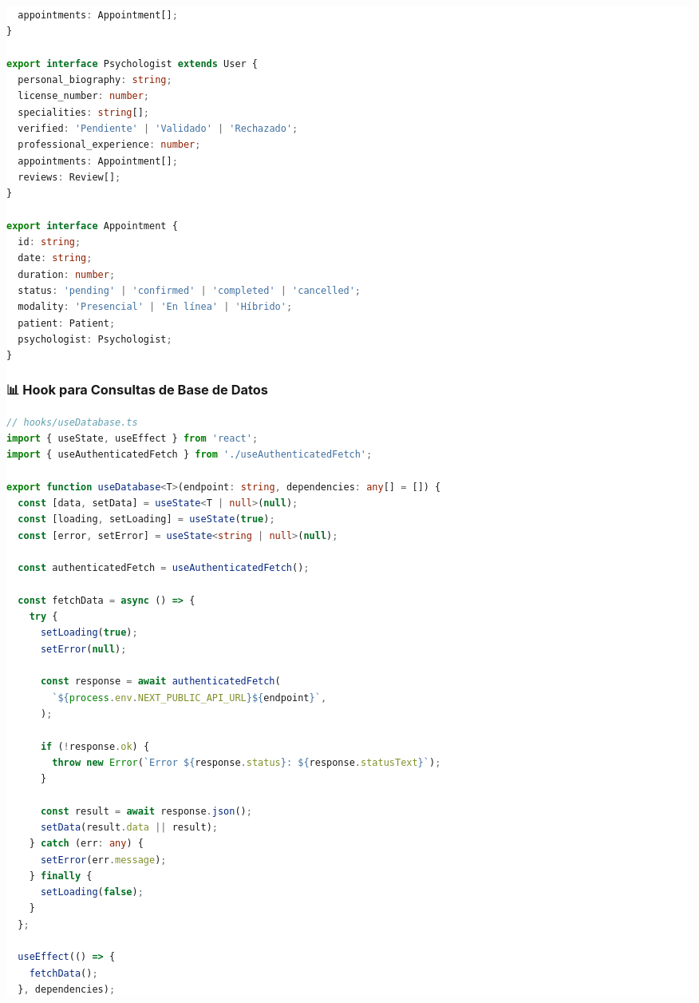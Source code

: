```typescript
  appointments: Appointment[];
}

export interface Psychologist extends User {
  personal_biography: string;
  license_number: number;
  specialities: string[];
  verified: 'Pendiente' | 'Validado' | 'Rechazado';
  professional_experience: number;
  appointments: Appointment[];
  reviews: Review[];
}

export interface Appointment {
  id: string;
  date: string;
  duration: number;
  status: 'pending' | 'confirmed' | 'completed' | 'cancelled';
  modality: 'Presencial' | 'En línea' | 'Híbrido';
  patient: Patient;
  psychologist: Psychologist;
}
```

### 📊 Hook para Consultas de Base de Datos

```typescript
// hooks/useDatabase.ts
import { useState, useEffect } from 'react';
import { useAuthenticatedFetch } from './useAuthenticatedFetch';

export function useDatabase<T>(endpoint: string, dependencies: any[] = []) {
  const [data, setData] = useState<T | null>(null);
  const [loading, setLoading] = useState(true);
  const [error, setError] = useState<string | null>(null);

  const authenticatedFetch = useAuthenticatedFetch();

  const fetchData = async () => {
    try {
      setLoading(true);
      setError(null);

      const response = await authenticatedFetch(
        `${process.env.NEXT_PUBLIC_API_URL}${endpoint}`,
      );

      if (!response.ok) {
        throw new Error(`Error ${response.status}: ${response.statusText}`);
      }

      const result = await response.json();
      setData(result.data || result);
    } catch (err: any) {
      setError(err.message);
    } finally {
      setLoading(false);
    }
  };

  useEffect(() => {
    fetchData();
  }, dependencies);
```